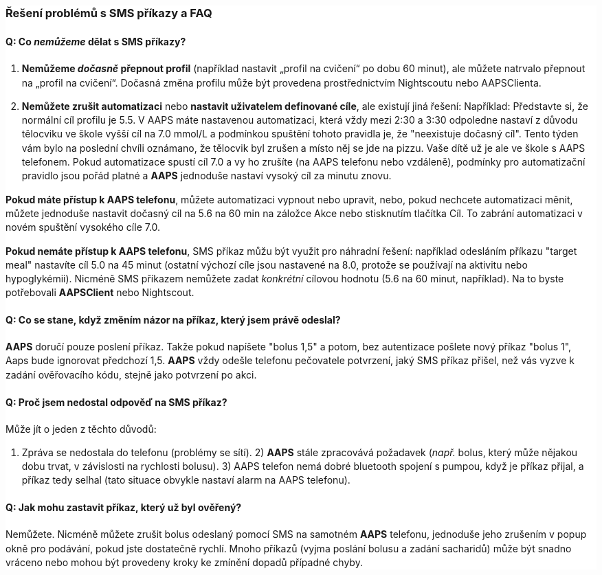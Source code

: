 

### Řešení problémů s SMS příkazy a FAQ



#### Q: Co _nemůžeme_ dělat s SMS příkazy?

1)  **Nemůžeme _dočasně_ přepnout profil** (například nastavit „profil na cvičení“ po dobu 60 minut), ale můžete natrvalo přepnout na „profil na cvičení“. Dočasná změna profilu může být provedena prostřednictvím Nightscoutu nebo AAPSClienta.

2)  **Nemůžete zrušit automatizaci** nebo **nastavit uživatelem definované cíle**, ale existují jiná řešení: Například: Představte si, že normální cíl profilu je 5.5. V AAPS máte nastavenou automatizaci, která vždy mezi 2:30 a 3:30 odpoledne nastaví z důvodu tělocviku ve škole vyšší cíl na 7.0 mmol/L a podmínkou spuštění tohoto pravidla je, že "neexistuje dočasný cíl". Tento týden vám bylo na poslední chvíli oznámano, že tělocvik byl zrušen a místo něj se jde na pizzu. Vaše dítě už je ale ve škole s AAPS telefonem. Pokud automatizace spustí cíl 7.0 a vy ho zrušíte (na AAPS telefonu nebo vzdáleně), podmínky pro automatizační pravidlo jsou pořád platné a **AAPS** jednoduše nastaví vysoký cíl za minutu znovu.

**Pokud máte přístup k AAPS telefonu**, můžete automatizaci vypnout nebo upravit, nebo, pokud nechcete automatizaci měnit, můžete jednoduše nastavit dočasný cíl na 5.6 na 60 min na záložce Akce nebo stisknutím tlačítka Cíl. To zabrání automatizaci v novém spuštění vysokého cíle 7.0.   

**Pokud nemáte přístup k AAPS telefonu**, SMS příkaz můžu být využit pro náhradní řešení: například odesláním příkazu "target meal" nastavíte cíl 5.0 na 45 minut (ostatní výchozí cíle jsou nastavené na 8.0, protože se používají na aktivitu nebo hypoglykémii). Nicméně SMS příkazem nemůžete zadat _konkrétní_ cílovou hodnotu (5.6 na 60 minut, například). Na to byste potřebovali **AAPSClient** nebo Nightscout.



#### Q: Co se stane, když změním názor na příkaz, který jsem právě odeslal?

**AAPS** doručí pouze poslení příkaz. Takže pokud napíšete "bolus 1,5" a potom, bez autentizace pošlete nový příkaz "bolus 1", Aaps bude ignorovat předchozí 1,5. **AAPS** vždy odešle telefonu pečovatele potvrzení, jaký SMS příkaz přišel, než vás vyzve k zadání ověřovacího kódu, stejně jako potvrzení po akci. 



#### Q: Proč jsem nedostal odpověď na SMS příkaz?

Může jít o jeden z těchto důvodů: 

1) Zpráva se nedostala do telefonu (problémy se sítí). 2)  **AAPS** stále zpracovává požadavek (_např._ bolus, který může nějakou dobu trvat, v závislosti na rychlosti bolusu). 3) AAPS telefon nemá dobré bluetooth spojení s pumpou, když je příkaz přijal, a příkaz tedy selhal (tato situace obvykle nastaví alarm na AAPS telefonu). 



#### Q: Jak mohu zastavit příkaz, který už byl ověřený?

Nemůžete. Nicméně můžete zrušit bolus odeslaný pomocí SMS na samotném **AAPS** telefonu, jednoduše jeho zrušením v popup okně pro podávání, pokud jste dostatečně rychlí. Mnoho příkazů (vyjma poslání bolusu a zadání sacharidů) může být snadno vráceno nebo mohou být provedeny kroky ke zmínění dopadů případné chyby. 
